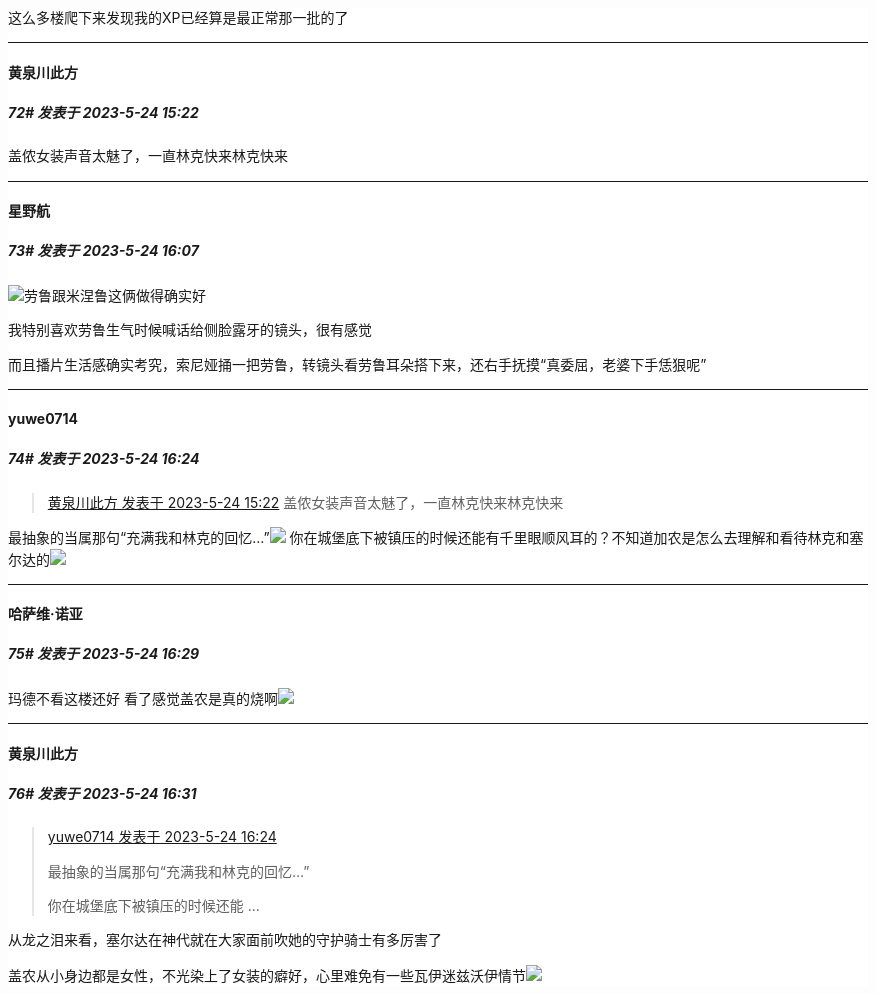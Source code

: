 这么多楼爬下来发现我的XP已经算是最正常那一批的了

*****

####  黄泉川此方  
##### 72#       发表于 2023-5-24 15:22

盖侬女装声音太魅了，一直林克快来林克快来


*****

####  星野航  
##### 73#       发表于 2023-5-24 16:07

<img src="https://static.saraba1st.com/image/smiley/face2017/067.png" referrerpolicy="no-referrer">劳鲁跟米涅鲁这俩做得确实好

我特别喜欢劳鲁生气时候喊话给侧脸露牙的镜头，很有感觉

而且播片生活感确实考究，索尼娅捅一把劳鲁，转镜头看劳鲁耳朵搭下来，还右手抚摸“真委屈，老婆下手恁狠呢”


*****

####  yuwe0714  
##### 74#       发表于 2023-5-24 16:24

<blockquote><a href="httphttps://bbs.saraba1st.com/2b/forum.php?mod=redirect&amp;goto=findpost&amp;pid=60973075&amp;ptid=2135592" target="_blank">黄泉川此方 发表于 2023-5-24 15:22</a>
盖侬女装声音太魅了，一直林克快来林克快来</blockquote>
最抽象的当属那句“充满我和林克的回忆…”<img src="https://static.saraba1st.com/image/smiley/face2017/037.png" referrerpolicy="no-referrer">
你在城堡底下被镇压的时候还能有千里眼顺风耳的？不知道加农是怎么去理解和看待林克和塞尔达的<img src="https://static.saraba1st.com/image/smiley/face2017/067.png" referrerpolicy="no-referrer">

*****

####  哈萨维·诺亚  
##### 75#       发表于 2023-5-24 16:29

玛德不看这楼还好 看了感觉盖农是真的烧啊<img src="https://static.saraba1st.com/image/smiley/face2017/067.png" referrerpolicy="no-referrer">

*****

####  黄泉川此方  
##### 76#       发表于 2023-5-24 16:31

<blockquote><a href="httphttps://bbs.saraba1st.com/2b/forum.php?mod=redirect&amp;goto=findpost&amp;pid=60973991&amp;ptid=2135592" target="_blank">yuwe0714 发表于 2023-5-24 16:24</a>

最抽象的当属那句“充满我和林克的回忆…”

你在城堡底下被镇压的时候还能 ...</blockquote>
从龙之泪来看，塞尔达在神代就在大家面前吹她的守护骑士有多厉害了

盖农从小身边都是女性，不光染上了女装的癖好，心里难免有一些瓦伊迷兹沃伊情节<img src="https://static.saraba1st.com/image/smiley/face2017/099.png" referrerpolicy="no-referrer">
